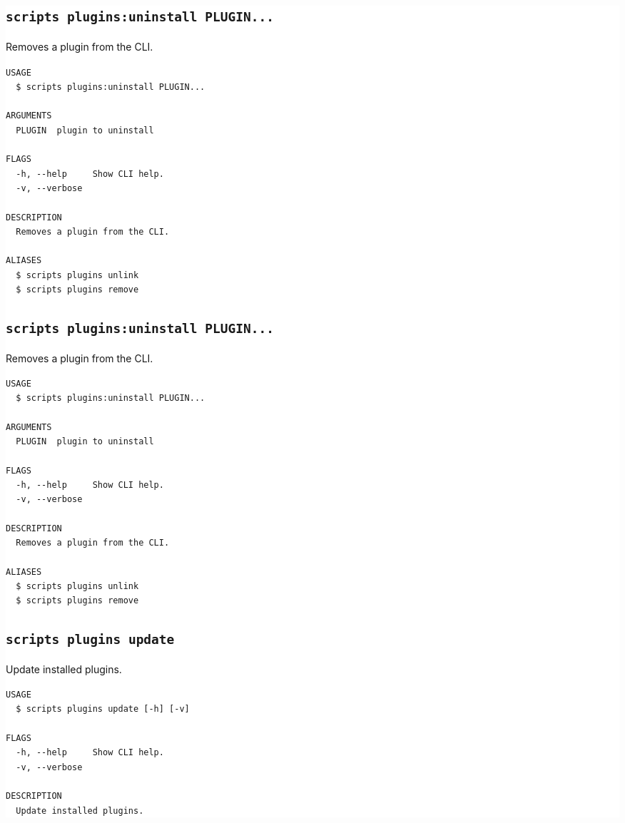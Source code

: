 ## `scripts plugins:uninstall PLUGIN...`

Removes a plugin from the CLI.

```
USAGE
  $ scripts plugins:uninstall PLUGIN...

ARGUMENTS
  PLUGIN  plugin to uninstall

FLAGS
  -h, --help     Show CLI help.
  -v, --verbose

DESCRIPTION
  Removes a plugin from the CLI.

ALIASES
  $ scripts plugins unlink
  $ scripts plugins remove
```

## `scripts plugins:uninstall PLUGIN...`

Removes a plugin from the CLI.

```
USAGE
  $ scripts plugins:uninstall PLUGIN...

ARGUMENTS
  PLUGIN  plugin to uninstall

FLAGS
  -h, --help     Show CLI help.
  -v, --verbose

DESCRIPTION
  Removes a plugin from the CLI.

ALIASES
  $ scripts plugins unlink
  $ scripts plugins remove
```

## `scripts plugins update`

Update installed plugins.

```
USAGE
  $ scripts plugins update [-h] [-v]

FLAGS
  -h, --help     Show CLI help.
  -v, --verbose

DESCRIPTION
  Update installed plugins.
```

